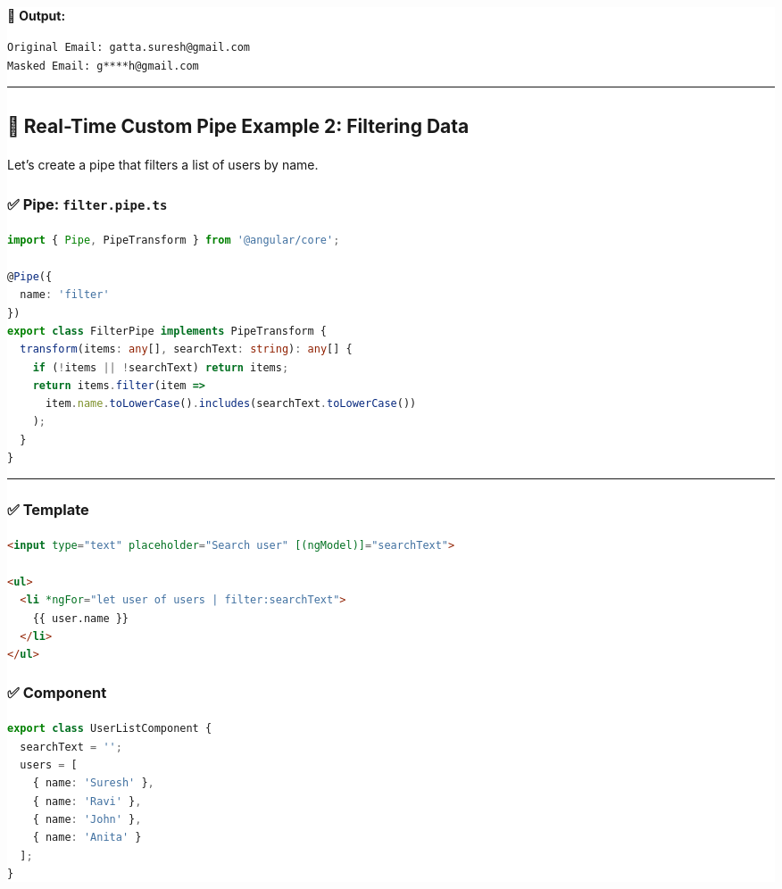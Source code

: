 🧠 **Output:**

```
Original Email: gatta.suresh@gmail.com
Masked Email: g****h@gmail.com
```

---

## 🔹 Real-Time Custom Pipe Example 2: Filtering Data

Let’s create a pipe that filters a list of users by name.

### ✅ Pipe: `filter.pipe.ts`

```ts
import { Pipe, PipeTransform } from '@angular/core';

@Pipe({
  name: 'filter'
})
export class FilterPipe implements PipeTransform {
  transform(items: any[], searchText: string): any[] {
    if (!items || !searchText) return items;
    return items.filter(item =>
      item.name.toLowerCase().includes(searchText.toLowerCase())
    );
  }
}
```

---

### ✅ Template

```html
<input type="text" placeholder="Search user" [(ngModel)]="searchText">

<ul>
  <li *ngFor="let user of users | filter:searchText">
    {{ user.name }}
  </li>
</ul>
```

### ✅ Component

```ts
export class UserListComponent {
  searchText = '';
  users = [
    { name: 'Suresh' },
    { name: 'Ravi' },
    { name: 'John' },
    { name: 'Anita' }
  ];
}
```
